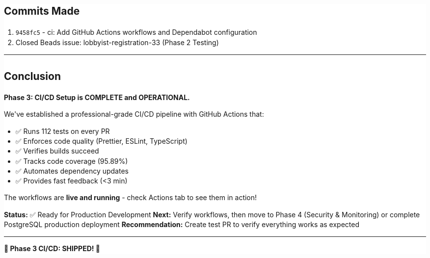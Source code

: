 ## Commits Made

1. `9458fc5` - ci: Add GitHub Actions workflows and Dependabot configuration
2. Closed Beads issue: lobbyist-registration-33 (Phase 2 Testing)

---

## Conclusion

**Phase 3: CI/CD Setup is COMPLETE and OPERATIONAL.**

We've established a professional-grade CI/CD pipeline with GitHub Actions that:
- ✅ Runs 112 tests on every PR
- ✅ Enforces code quality (Prettier, ESLint, TypeScript)
- ✅ Verifies builds succeed
- ✅ Tracks code coverage (95.89%)
- ✅ Automates dependency updates
- ✅ Provides fast feedback (<3 min)

The workflows are **live and running** - check Actions tab to see them in action!

**Status:** ✅ Ready for Production Development
**Next:** Verify workflows, then move to Phase 4 (Security & Monitoring) or complete PostgreSQL production deployment
**Recommendation:** Create test PR to verify everything works as expected

---

**🎉 Phase 3 CI/CD: SHIPPED! 🎉**
